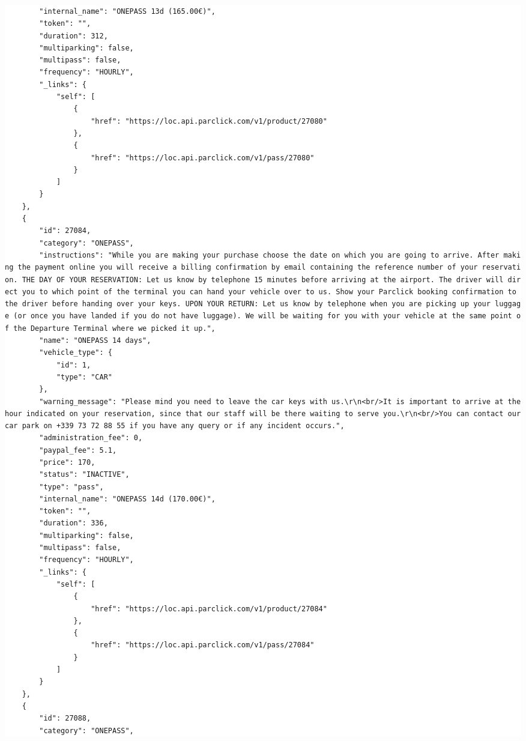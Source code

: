             "internal_name": "ONEPASS 13d (165.00€)",
            "token": "",
            "duration": 312,
            "multiparking": false,
            "multipass": false,
            "frequency": "HOURLY",
            "_links": {
                "self": [
                    {
                        "href": "https://loc.api.parclick.com/v1/product/27080"
                    },
                    {
                        "href": "https://loc.api.parclick.com/v1/pass/27080"
                    }
                ]
            }
        },
        {
            "id": 27084,
            "category": "ONEPASS",
            "instructions": "While you are making your purchase choose the date on which you are going to arrive. After making the payment online you will receive a billing confirmation by email containing the reference number of your reservation. THE DAY OF YOUR RESERVATION: Let us know by telephone 15 minutes before arriving at the airport. The driver will direct you to which point of the terminal you can hand your vehicle over to us. Show your Parclick booking confirmation to the driver before handing over your keys. UPON YOUR RETURN: Let us know by telephone when you are picking up your luggage (or once you have landed if you do not have luggage). We will be waiting for you with your vehicle at the same point of the Departure Terminal where we picked it up.",
            "name": "ONEPASS 14 days",
            "vehicle_type": {
                "id": 1,
                "type": "CAR"
            },
            "warning_message": "Please mind you need to leave the car keys with us.\r\n<br/>It is important to arrive at the hour indicated on your reservation, since that our staff will be there waiting to serve you.\r\n<br/>You can contact our car park on +339 73 72 88 55 if you have any query or if any incident occurs.",
            "administration_fee": 0,
            "paypal_fee": 5.1,
            "price": 170,
            "status": "INACTIVE",
            "type": "pass",
            "internal_name": "ONEPASS 14d (170.00€)",
            "token": "",
            "duration": 336,
            "multiparking": false,
            "multipass": false,
            "frequency": "HOURLY",
            "_links": {
                "self": [
                    {
                        "href": "https://loc.api.parclick.com/v1/product/27084"
                    },
                    {
                        "href": "https://loc.api.parclick.com/v1/pass/27084"
                    }
                ]
            }
        },
        {
            "id": 27088,
            "category": "ONEPASS",